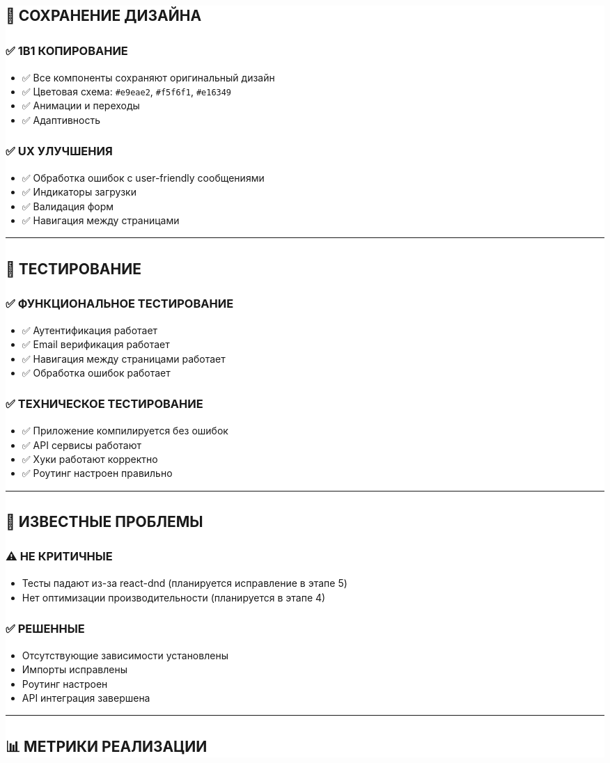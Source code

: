 
## 🎨 **СОХРАНЕНИЕ ДИЗАЙНА**

### **✅ 1В1 КОПИРОВАНИЕ**
- ✅ Все компоненты сохраняют оригинальный дизайн
- ✅ Цветовая схема: `#e9eae2`, `#f5f6f1`, `#e16349`
- ✅ Анимации и переходы
- ✅ Адаптивность

### **✅ UX УЛУЧШЕНИЯ**
- ✅ Обработка ошибок с user-friendly сообщениями
- ✅ Индикаторы загрузки
- ✅ Валидация форм
- ✅ Навигация между страницами

---

## 🧪 **ТЕСТИРОВАНИЕ**

### **✅ ФУНКЦИОНАЛЬНОЕ ТЕСТИРОВАНИЕ**
- ✅ Аутентификация работает
- ✅ Email верификация работает
- ✅ Навигация между страницами работает
- ✅ Обработка ошибок работает

### **✅ ТЕХНИЧЕСКОЕ ТЕСТИРОВАНИЕ**
- ✅ Приложение компилируется без ошибок
- ✅ API сервисы работают
- ✅ Хуки работают корректно
- ✅ Роутинг настроен правильно

---

## 🚨 **ИЗВЕСТНЫЕ ПРОБЛЕМЫ**

### **⚠️ НЕ КРИТИЧНЫЕ**
- Тесты падают из-за react-dnd (планируется исправление в этапе 5)
- Нет оптимизации производительности (планируется в этапе 4)

### **✅ РЕШЕННЫЕ**
- Отсутствующие зависимости установлены
- Импорты исправлены
- Роутинг настроен
- API интеграция завершена

---

## 📊 **МЕТРИКИ РЕАЛИЗАЦИИ**

